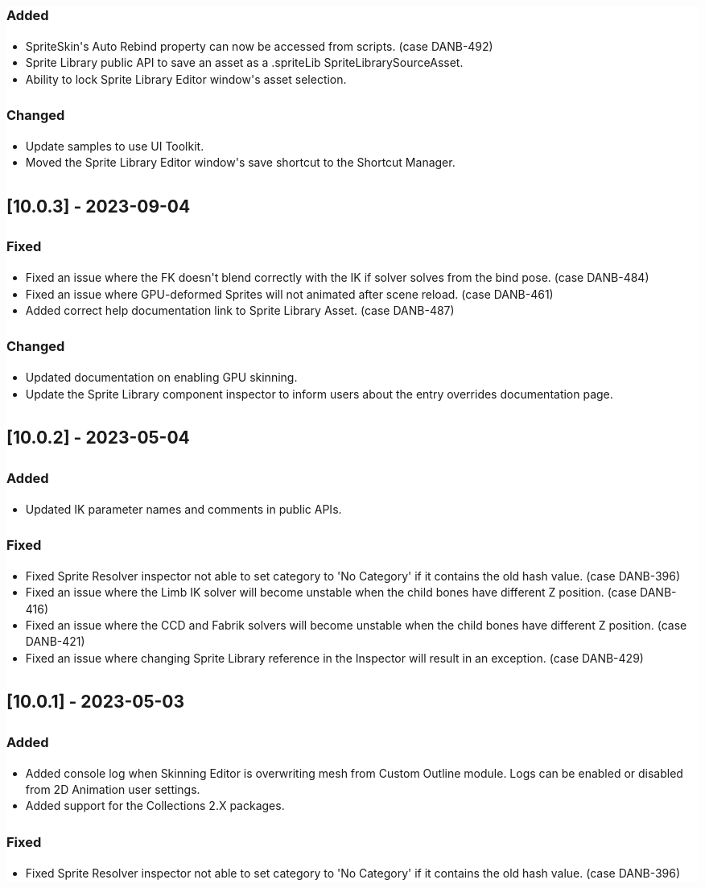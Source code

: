 ### Added
- SpriteSkin's Auto Rebind property can now be accessed from scripts. (case DANB-492)
- Sprite Library public API to save an asset as a .spriteLib SpriteLibrarySourceAsset.
- Ability to lock Sprite Library Editor window's asset selection.

### Changed
- Update samples to use UI Toolkit.
- Moved the Sprite Library Editor window's save shortcut to the Shortcut Manager.

## [10.0.3] - 2023-09-04

### Fixed
- Fixed an issue where the FK doesn't blend correctly with the IK if solver solves from the bind pose. (case DANB-484)
- Fixed an issue where GPU-deformed Sprites will not animated after scene reload. (case DANB-461)
- Added correct help documentation link to Sprite Library Asset. (case DANB-487)

### Changed
- Updated documentation on enabling GPU skinning.
- Update the Sprite Library component inspector to inform users about the entry overrides documentation page.

## [10.0.2] - 2023-05-04
### Added
- Updated IK parameter names and comments in public APIs.

### Fixed
- Fixed Sprite Resolver inspector not able to set category to 'No Category' if it contains the old hash value. (case DANB-396)
- Fixed an issue where the Limb IK solver will become unstable when the child bones have different Z position. (case DANB-416)
- Fixed an issue where the CCD and Fabrik solvers will become unstable when the child bones have different Z position. (case DANB-421)
- Fixed an issue where changing Sprite Library reference in the Inspector will result in an exception. (case DANB-429)

## [10.0.1] - 2023-05-03
### Added
- Added console log when Skinning Editor is overwriting mesh from Custom Outline module. Logs can be enabled or disabled from 2D Animation user settings.
- Added support for the Collections 2.X packages.

### Fixed
- Fixed Sprite Resolver inspector not able to set category to 'No Category' if it contains the old hash value. (case DANB-396)
